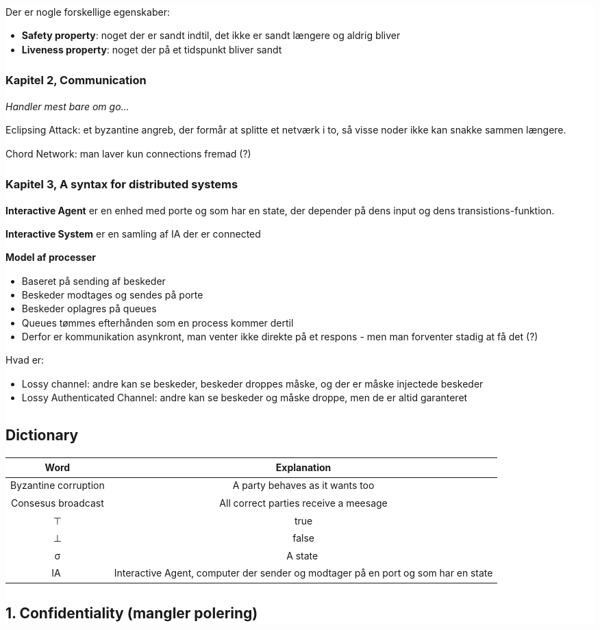 Der er nogle forskellige egenskaber:

* **Safety property**: noget der er sandt indtil, det ikke er sandt længere og aldrig bliver
* **Liveness property**: noget der på et tidspunkt bliver sandt

### Kapitel 2, Communication

*Handler mest bare om go...*

Eclipsing Attack: et byzantine angreb, der formår at splitte et netværk i to, så visse noder ikke kan snakke sammen længere.

Chord Network: man laver kun connections fremad (?)

### Kapitel 3, A syntax for distributed systems

**Interactive Agent** er en enhed med porte og som har en state, der depender på dens input og dens transistions-funktion.

**Interactive System** er en samling af IA der er connected

**Model af processer**

* Baseret på sending af beskeder
* Beskeder modtages og sendes på porte
* Beskeder oplagres på queues
* Queues tømmes efterhånden som en process kommer dertil
* Derfor er kommunikation asynkront, man venter ikke direkte på et respons - men man forventer stadig at få det (?)

Hvad er:

* Lossy channel: andre kan se beskeder, beskeder droppes måske, og der er måske injectede beskeder
* Lossy Authenticated Channel: andre kan se beskeder og måske droppe, men de er altid garanteret

## Dictionary

| Word | Explanation |
|:-:|:-:|
| Byzantine corruption | A party behaves as it wants too |
| Consesus broadcast | All correct parties receive a meesage |
| ⊤ | true |
| ⊥ | false |
| σ | A state |
| IA | Interactive Agent, computer der sender og modtager på en port og som har en state |


## 1. Confidentiality (mangler polering)
